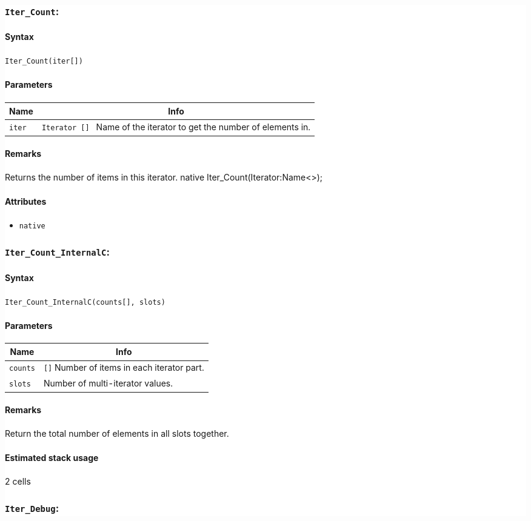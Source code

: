 

### `Iter_Count`:


#### Syntax


```pawn
Iter_Count(iter[])
```


#### Parameters


| 	**Name**	 | 	**Info**	 |
|	---	|	---	|
| 	`iter`	 | 	`Iterator [] ` Name of the iterator to get the number of elements in.	 |

#### Remarks
Returns the number of items in this iterator. native Iter_Count(Iterator:Name<>);


#### Attributes
* `native`

### `Iter_Count_InternalC`:


#### Syntax


```pawn
Iter_Count_InternalC(counts[], slots)
```


#### Parameters


| 	**Name**	 | 	**Info**	 |
|	---	|	---	|
| 	`counts`	 | 	` [] ` Number of items in each iterator part.	 |
| 	`slots`	 | 	Number of multi-iterator values.	 |

#### Remarks
Return the total number of elements in all slots together.


#### Estimated stack usage
2 cells



### `Iter_Debug`:

